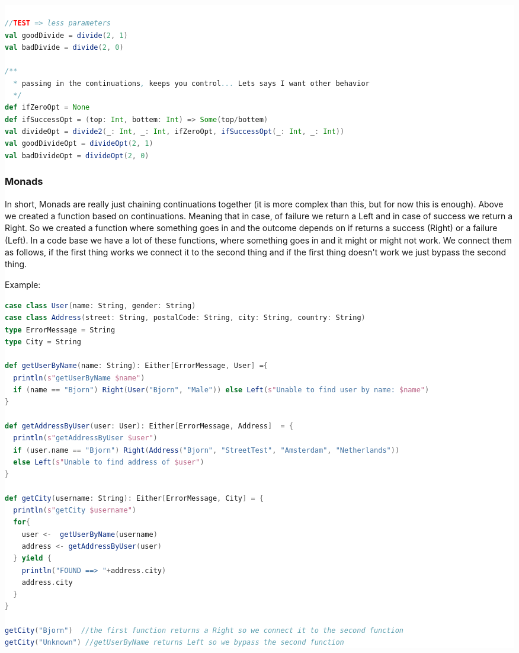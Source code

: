 ```scala

//TEST => less parameters
val goodDivide = divide(2, 1)
val badDivide = divide(2, 0)

/**
  * passing in the continuations, keeps you control... Lets says I want other behavior
  */
def ifZeroOpt = None
def ifSuccessOpt = (top: Int, bottem: Int) => Some(top/bottem)
val divideOpt = divide2(_: Int, _: Int, ifZeroOpt, ifSuccessOpt(_: Int, _: Int))
val goodDivideOpt = divideOpt(2, 1)
val badDivideOpt = divideOpt(2, 0)
``` 

<h3>Monads</h3>
In short, Monads are really just chaining continuations together (it is more complex than this, but for now this is enough).
Above we created a function based on continuations. Meaning that in case, of failure we return a Left and in case of success
we return a Right. So we created a function where something goes in and the outcome depends on if returns a success (Right) 
or a failure (Left). In a code base we have a lot of these functions, where something goes in and it might or might not work. 
We connect them as follows, if the first thing works we connect it to the second thing and if the first thing doesn't work 
we just bypass the second thing.  

Example:

```scala
case class User(name: String, gender: String)
case class Address(street: String, postalCode: String, city: String, country: String)
type ErrorMessage = String
type City = String

def getUserByName(name: String): Either[ErrorMessage, User] ={
  println(s"getUserByName $name")
  if (name == "Bjorn") Right(User("Bjorn", "Male")) else Left(s"Unable to find user by name: $name")
}

def getAddressByUser(user: User): Either[ErrorMessage, Address]  = {
  println(s"getAddressByUser $user")
  if (user.name == "Bjorn") Right(Address("Bjorn", "StreetTest", "Amsterdam", "Netherlands"))
  else Left(s"Unable to find address of $user")
}

def getCity(username: String): Either[ErrorMessage, City] = {
  println(s"getCity $username")
  for{
    user <-  getUserByName(username)
    address <- getAddressByUser(user)
  } yield {
    println("FOUND ==> "+address.city)
    address.city
  }
}

getCity("Bjorn")  //the first function returns a Right so we connect it to the second function
getCity("Unknown") //getUserByName returns Left so we bypass the second function
```
